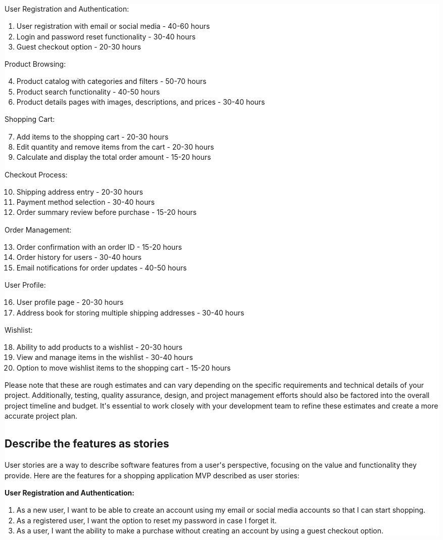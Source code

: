User Registration and Authentication:

1. User registration with email or social media - 40-60 hours
2. Login and password reset functionality - 30-40 hours
3. Guest checkout option - 20-30 hours

Product Browsing:

4. Product catalog with categories and filters - 50-70 hours
5. Product search functionality - 40-50 hours
6. Product details pages with images, descriptions, and prices - 30-40 hours

Shopping Cart:

7. Add items to the shopping cart - 20-30 hours
8. Edit quantity and remove items from the cart - 20-30 hours
9. Calculate and display the total order amount - 15-20 hours

Checkout Process:

10. Shipping address entry - 20-30 hours
11. Payment method selection - 30-40 hours
12. Order summary review before purchase - 15-20 hours

Order Management:

13. Order confirmation with an order ID - 15-20 hours
14. Order history for users - 30-40 hours
15. Email notifications for order updates - 40-50 hours

User Profile:

16. User profile page - 20-30 hours
17. Address book for storing multiple shipping addresses - 30-40 hours

Wishlist:

18. Ability to add products to a wishlist - 20-30 hours
19. View and manage items in the wishlist - 30-40 hours
20. Option to move wishlist items to the shopping cart - 15-20 hours

Please note that these are rough estimates and can vary depending on the specific requirements and technical details of your project. Additionally, testing, quality assurance, design, and project management efforts should also be factored into the overall project timeline and budget. It's essential to work closely with your development team to refine these estimates and create a more accurate project plan.

## Describe the features as stories

User stories are a way to describe software features from a user's perspective, focusing on the value and functionality they provide. Here are the features for a shopping application MVP described as user stories:

**User Registration and Authentication:**

1. As a new user, I want to be able to create an account using my email or social media accounts so that I can start shopping.
2. As a registered user, I want the option to reset my password in case I forget it.
3. As a user, I want the ability to make a purchase without creating an account by using a guest checkout option.

